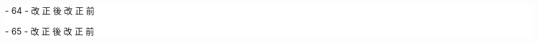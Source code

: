 

















 \- 64 -
改 正 後 改 正 前





































































 \- 65 -
改 正 後 改 正 前

